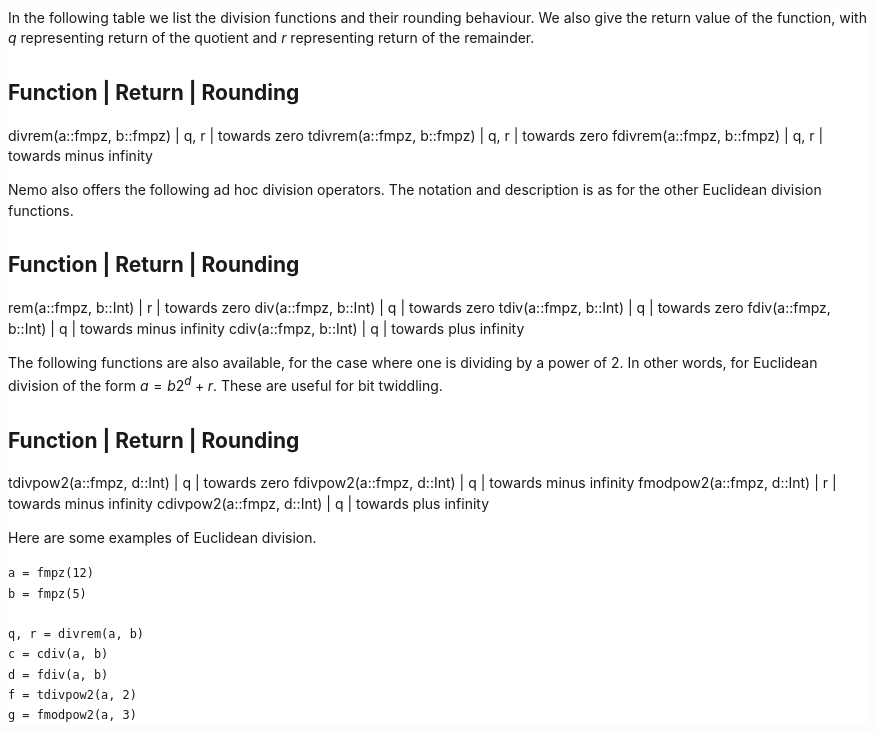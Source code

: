 
In the following table we list the division functions and their rounding behaviour. We also give the return value of the function, with $q$ representing return of the quotient and $r$ representing return of the remainder.


<a id='Function-Return-Rounding-1'></a>

## Function                  | Return | Rounding


divrem(a::fmpz, b::fmpz)  | q, r   | towards zero  tdivrem(a::fmpz, b::fmpz) | q, r   | towards zero fdivrem(a::fmpz, b::fmpz) | q, r   | towards minus infinity 


Nemo also offers the following ad hoc division operators. The notation and description is as for the other Euclidean division functions.


<a id='Function-Return-Rounding-2'></a>

## Function                  | Return | Rounding


rem(a::fmpz, b::Int)      | r      | towards zero div(a::fmpz, b::Int)      | q      | towards zero tdiv(a::fmpz, b::Int)     | q      | towards zero fdiv(a::fmpz, b::Int)     | q      | towards minus infinity cdiv(a::fmpz, b::Int)     | q      | towards plus infinity


The following functions are also available, for the case where one is dividing by a power of $2$. In other words, for Euclidean division of the form $a = b2^{d} + r$. These are useful for bit twiddling.


<a id='Function-Return-Rounding-3'></a>

## Function                  | Return | Rounding


tdivpow2(a::fmpz, d::Int) | q      | towards zero fdivpow2(a::fmpz, d::Int) | q      | towards minus infinity fmodpow2(a::fmpz, d::Int) | r      | towards minus infinity cdivpow2(a::fmpz, d::Int) | q      | towards plus infinity


Here are some examples of Euclidean division.


```
a = fmpz(12)
b = fmpz(5)

q, r = divrem(a, b)
c = cdiv(a, b)
d = fdiv(a, b)
f = tdivpow2(a, 2)
g = fmodpow2(a, 3)
```


<a id='Comparison-1'></a>
